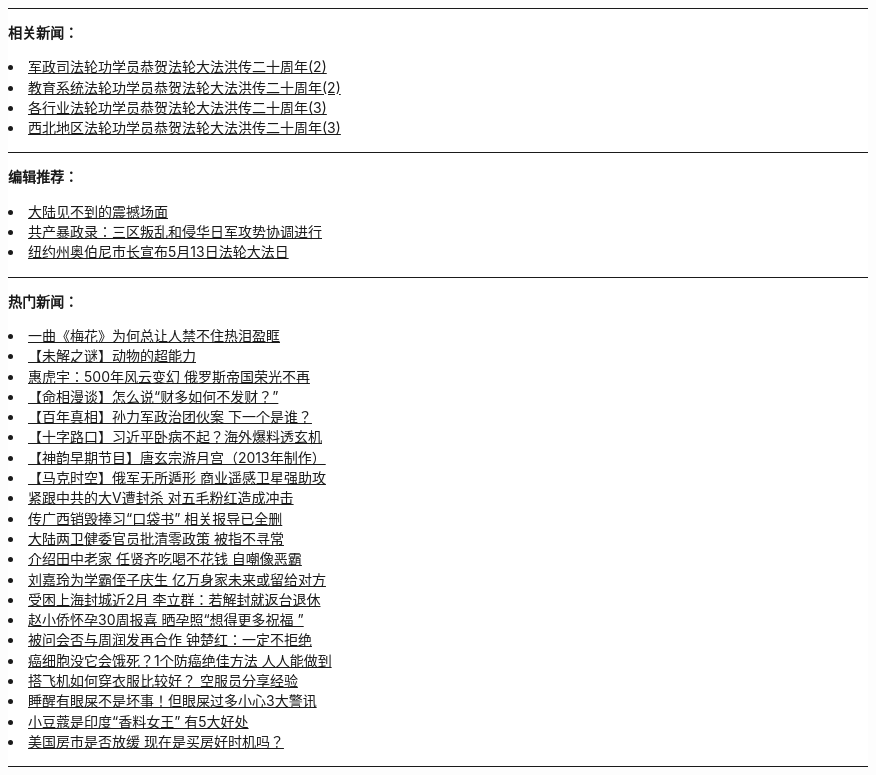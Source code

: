<hr>


<strong>相关新闻：</strong>
<li><a href="https://github.com/hoxgwd311/djy/blob/master/gb/12/5/15/n3589168.md#1">军政司法轮功学员恭贺法轮大法洪传二十周年(2)</a></li>
<li><a href="https://github.com/hoxgwd311/djy/blob/master/gb/12/5/15/n3589170.md#1">教育系统法轮功学员恭贺法轮大法洪传二十周年(2)</a></li>
<li><a href="https://github.com/hoxgwd311/djy/blob/master/gb/12/5/16/n3590045.md#1">各行业法轮功学员恭贺法轮大法洪传二十周年(3)</a></li>
<li><a href="https://github.com/hoxgwd311/djy/blob/master/gb/12/5/16/n3590046.md#1">西北地区法轮功学员恭贺法轮大法洪传二十周年(3)</a></li>
<hr>


<strong>编辑推荐：</strong>
<li><a href="https://github.com/ychojm359/djy/blob/master/gb/13/11/27/n4020290.md?dfh#1" target="_blank">大陆见不到的震撼场面</a></li><li><a href="https://github.com/tsiac2612/djy/blob/master/gb/19/7/1/n11356564.md#1" target="_blank">共产暴政录：三区叛乱和侵华日军攻势协调进行</a></li><li><a href="https://github.com/tsiac2612/djy/blob/master/gb/19/5/7/n11240051.md#1" target="_blank">纽约州奥伯尼市长宣布5月13日法轮大法日</a></li>
<hr>

<strong>热门新闻：</strong>
<li><a href="https://github.com/hoxgwd311/djy/blob/master/gb/22/5/15/n13737123.md#1">一曲《梅花》为何总让人禁不住热泪盈眶</a></li>
<li><a href="https://github.com/hoxgwd311/djy/blob/master/gb/22/5/16/n13738009.md#1">【未解之谜】动物的超能力</a></li>
<li><a href="https://github.com/hoxgwd311/djy/blob/master/gb/22/5/16/n13738652.md#1">惠虎宇：500年风云变幻 俄罗斯帝国荣光不再</a></li>
<li><a href="https://github.com/hoxgwd311/djy/blob/master/gb/22/5/4/n13726629.md#1">【命相漫谈】怎么说“财多如何不发财？”</a></li>
<li><a href="https://github.com/hoxgwd311/djy/blob/master/gb/22/4/14/n13711820.md#1">【百年真相】孙力军政治团伙案 下一个是谁？</a></li>
<li><a href="https://github.com/hoxgwd311/djy/blob/master/gb/22/5/19/n13740582.md#1">【十字路口】习近平卧病不起？海外爆料透玄机</a></li>
<li><a href="https://github.com/hoxgwd311/djy/blob/master/gb/22/5/19/n13741045.md#1">【神韵早期节目】唐玄宗游月宫（2013年制作）</a></li>
<li><a href="https://github.com/hoxgwd311/djy/blob/master/gb/22/5/20/n13741474.md#1">【马克时空】俄军无所遁形 商业遥感卫星强助攻</a></li>
<li><a href="https://github.com/hoxgwd311/djy/blob/master/gb/22/5/18/n13740226.md#1">紧跟中共的大V遭封杀 对五毛粉红造成冲击</a></li>
<li><a href="https://github.com/hoxgwd311/djy/blob/master/gb/22/5/18/n13740103.md#1">传广西销毁捧习“口袋书” 相关报导已全删</a></li>
<li><a href="https://github.com/hoxgwd311/djy/blob/master/gb/22/5/18/n13739710.md#1">大陆两卫健委官员批清零政策  被指不寻常</a></li>
<li><a href="https://github.com/hoxgwd311/djy/blob/master/gb/22/5/18/n13739984.md#1">介绍田中老家 任贤齐吃喝不花钱 自嘲像恶霸</a></li>
<li><a href="https://github.com/hoxgwd311/djy/blob/master/gb/22/5/17/n13739409.md#1">刘嘉玲为学霸侄子庆生 亿万身家未来或留给对方</a></li>
<li><a href="https://github.com/hoxgwd311/djy/blob/master/gb/22/5/19/n13741038.md#1">受困上海封城近2月 李立群：若解封就返台退休</a></li>
<li><a href="https://github.com/hoxgwd311/djy/blob/master/gb/22/5/18/n13739664.md#1">赵小侨怀孕30周报喜 晒孕照“想得更多祝福 ”</a></li>
<li><a href="https://github.com/hoxgwd311/djy/blob/master/gb/22/5/18/n13740144.md#1">被问会否与周润发再合作 钟楚红：一定不拒绝</a></li>
<li><a href="https://github.com/hoxgwd311/djy/blob/master/gb/22/5/17/n13739418.md#1">癌细胞没它会饿死？1个防癌绝佳方法 人人能做到</a></li>
<li><a href="https://github.com/hoxgwd311/djy/blob/master/gb/22/5/18/n13739808.md#1">搭飞机如何穿衣服比较好？ 空服员分享经验</a></li>
<li><a href="https://github.com/hoxgwd311/djy/blob/master/gb/22/5/11/n13733128.md#1">睡醒有眼屎不是坏事！但眼屎过多小心3大警讯</a></li>
<li><a href="https://github.com/hoxgwd311/djy/blob/master/gb/22/5/13/n13734997.md#1">小豆蔻是印度“香料女王” 有5大好处</a></li>
<li><a href="https://github.com/hoxgwd311/djy/blob/master/gb/22/5/18/n13739779.md#1">美国房市是否放缓 现在是买房好时机吗？</a></li>
<hr>